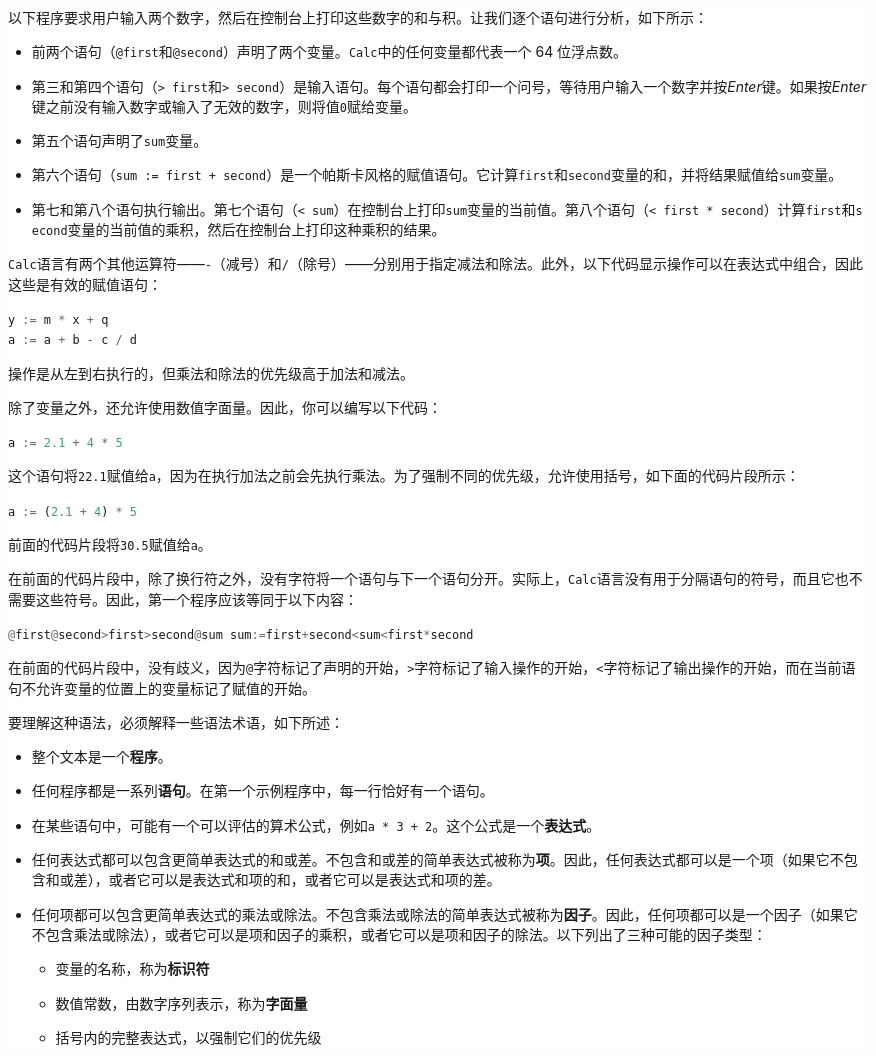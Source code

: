 以下程序要求用户输入两个数字，然后在控制台上打印这些数字的和与积。让我们逐个语句进行分析，如下所示：

+   前两个语句（`@first`和`@second`）声明了两个变量。`Calc`中的任何变量都代表一个 64 位浮点数。

+   第三和第四个语句（`> first`和`> second`）是输入语句。每个语句都会打印一个问号，等待用户输入一个数字并按*Enter*键。如果按*Enter*键之前没有输入数字或输入了无效的数字，则将值`0`赋给变量。

+   第五个语句声明了`sum`变量。

+   第六个语句（`sum := first + second`）是一个帕斯卡风格的赋值语句。它计算`first`和`second`变量的和，并将结果赋值给`sum`变量。

+   第七和第八个语句执行输出。第七个语句（`< sum`）在控制台上打印`sum`变量的当前值。第八个语句（`< first * second`）计算`first`和`second`变量的当前值的乘积，然后在控制台上打印这种乘积的结果。

`Calc`语言有两个其他运算符——`-`（减号）和`/`（除号）——分别用于指定减法和除法。此外，以下代码显示操作可以在表达式中组合，因此这些是有效的赋值语句：

```rs
y := m * x + q
a := a + b - c / d
```

操作是从左到右执行的，但乘法和除法的优先级高于加法和减法。

除了变量之外，还允许使用数值字面量。因此，你可以编写以下代码：

```rs
a := 2.1 + 4 * 5
```

这个语句将`22.1`赋值给`a`，因为在执行加法之前会先执行乘法。为了强制不同的优先级，允许使用括号，如下面的代码片段所示：

```rs
a := (2.1 + 4) * 5
```

前面的代码片段将`30.5`赋值给`a`。

在前面的代码片段中，除了换行符之外，没有字符将一个语句与下一个语句分开。实际上，`Calc`语言没有用于分隔语句的符号，而且它也不需要这些符号。因此，第一个程序应该等同于以下内容：

```rs
@first@second>first>second@sum sum:=first+second<sum<first*second
```

在前面的代码片段中，没有歧义，因为`@`字符标记了声明的开始，`>`字符标记了输入操作的开始，`<`字符标记了输出操作的开始，而在当前语句不允许变量的位置上的变量标记了赋值的开始。

要理解这种语法，必须解释一些语法术语，如下所述：

+   整个文本是一个**程序**。

+   任何程序都是一系列**语句**。在第一个示例程序中，每一行恰好有一个语句。

+   在某些语句中，可能有一个可以评估的算术公式，例如`a * 3 + 2`。这个公式是一个**表达式**。

+   任何表达式都可以包含更简单表达式的和或差。不包含和或差的简单表达式被称为**项**。因此，任何表达式都可以是一个项（如果它不包含和或差），或者它可以是表达式和项的和，或者它可以是表达式和项的差。

+   任何项都可以包含更简单表达式的乘法或除法。不包含乘法或除法的简单表达式被称为**因子**。因此，任何项都可以是一个因子（如果它不包含乘法或除法），或者它可以是项和因子的乘积，或者它可以是项和因子的除法。以下列出了三种可能的因子类型：

    +   变量的名称，称为**标识符**

    +   数值常数，由数字序列表示，称为**字面量**

    +   括号内的完整表达式，以强制它们的优先级
